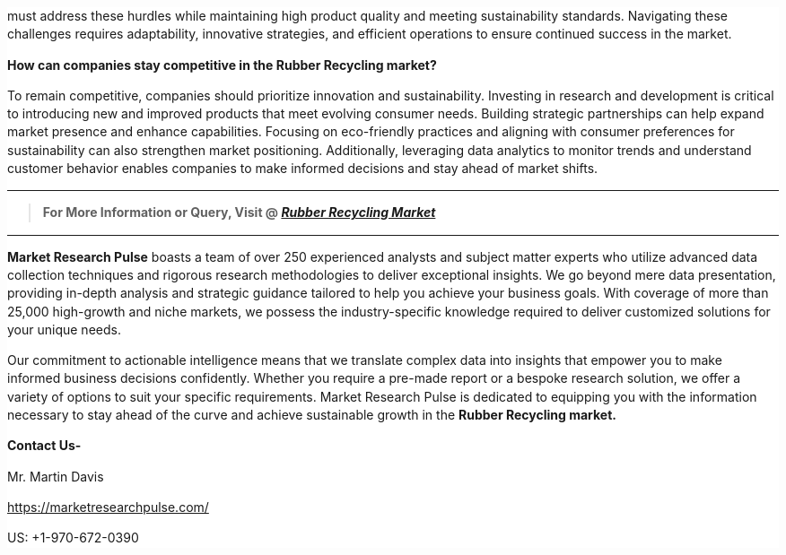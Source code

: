 must address these hurdles while maintaining high product quality and meeting sustainability standards. Navigating these challenges requires adaptability, innovative strategies, and efficient operations to ensure continued success in the market.</p><p><strong>How can companies stay competitive in the Rubber Recycling market?</strong></p><p>To remain competitive, companies should prioritize innovation and sustainability. Investing in research and development is critical to introducing new and improved products that meet evolving consumer needs. Building strategic partnerships can help expand market presence and enhance capabilities. Focusing on eco-friendly practices and aligning with consumer preferences for sustainability can also strengthen market positioning. Additionally, leveraging data analytics to monitor trends and understand customer behavior enables companies to make informed decisions and stay ahead of market shifts.</p><hr /><blockquote><p><strong>For More Information or Query, Visit @&nbsp;<em><a href="https://marketresearchpulse.com/report/83805/rubber-recycling-market?utm_source=Linkedin&utm_medium=0111">Rubber Recycling Market</a></em></strong></p></blockquote><hr /><p><strong>Market Research Pulse</strong> boasts a team of over 250 experienced analysts and subject matter experts who utilize advanced data collection techniques and rigorous research methodologies to deliver exceptional insights. We go beyond mere data presentation, providing in-depth analysis and strategic guidance tailored to help you achieve your business goals. With coverage of more than 25,000 high-growth and niche markets, we possess the industry-specific knowledge required to deliver customized solutions for your unique needs.</p><p>Our commitment to actionable intelligence means that we translate complex data into insights that empower you to make informed business decisions confidently. Whether you require a pre-made report or a bespoke research solution, we offer a variety of options to suit your specific requirements. Market Research Pulse is dedicated to equipping you with the information necessary to stay ahead of the curve and achieve sustainable growth in the <strong>Rubber Recycling market.</strong></p><p><strong>Contact Us-</strong></p><p>Mr. Martin Davis</p><p>https://marketresearchpulse.com/</p><p>US: +1-970-672-0390</p>
